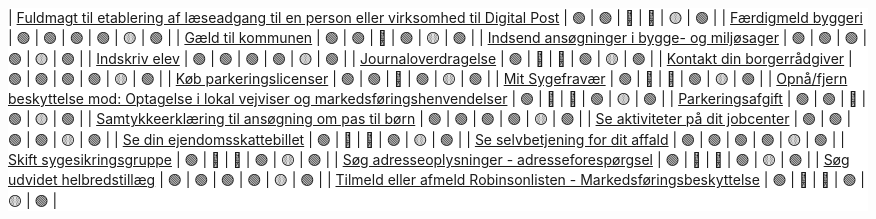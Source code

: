| [Fuldmagt til etablering af læseadgang til en person eller virksomhed til Digital Post](http://www.klxml.dk/KLB/Blanket/Gaelder/fd011.pdf)                                                                                 | 🟢               | 🟢        | 🔴            | 🔴       | 🟡              | 🟢          |
| [Færdigmeld byggeri](https://www.bygogmiljoe.dk)                                                                                                                                                                           | 🟢               | 🟢        | 🟢            | 🟢       | 🟡              | 🟢          |
| [Gæld til kommunen](https://mitbetalingsoverblik.kmd.dk/home/mitBetalingsoverblik?sclient=101&skey=eedlkfkejjs&referer=borger.dk)                                                                                          | 🟢               | 🟢        | 🔴            | 🟢       | 🟡              | 🟢          |
| [Indsend ansøgninger i bygge- og miljøsager](https://www.bygogmiljoe.dk)                                                                                                                                                   | 🟢               | 🟢        | 🟢            | 🟢       | 🟡              | 🟢          |
| [Indskriv elev](https://www.kk.dk/skoleindskrivning)                                                                                                                                                                       | 🟢               | 🟢        | 🟢            | 🟢       | 🟡              | 🟢          |
| [Journaloverdragelse](https://notuseborger.scandihealth.net/DoctorChange/SidsteLaegeSkift.aspx?ydelse=J&kommuneid=101&language=da-DK&style=borgerdk)                                                                       | 🟢               | 🔴        | 🔴            | 🟢       | 🟡              | 🟢          |
| [Kontakt din borgerrådgiver](https://www.kk.dk/borgerraadgiveren)                                                                                                                                                          | 🟢               | 🟢        | 🟢            | 🟢       | 🟡              | 🟢          |
| [Køb parkeringslicenser](https://parkering.kk.dk/)                                                                                                                                                                         | 🟢               | 🟢        | 🔴            | 🟢       | 🟡              | 🟢          |
| [Mit Sygefravær](https://mitsygefravaer.dk)                                                                                                                                                                                | 🟢               | 🔴        | 🔴            | 🟢       | 🟡              | 🟢          |
| [Opnå/fjern beskyttelse mod: Optagelse i lokal vejviser og markedsføringshenvendelser](https://notuseborger.scandihealth.net/EDS/EDS.aspx?kommuneid=101&ydelse=EDSB&style=borgerdk)                                        | 🟢               | 🔴        | 🔴            | 🟢       | 🟡              | 🟢          |
| [Parkeringsafgift](https://parkering.kk.dk)                                                                                                                                                                                | 🟢               | 🟢        | 🔴            | 🟢       | 🟡              | 🟢          |
| [Samtykkeerklæring til ansøgning om pas til børn](https://www.kk.dk/borgerdk/pas-samtykke)                                                                                                                                 | 🟢               | 🟢        | 🟢            | 🟢       | 🟡              | 🟢          |
| [Se aktiviteter på dit jobcenter](https://kas.kk.dk/borgerdk)                                                                                                                                                              | 🟢               | 🟢        | 🟢            | 🟢       | 🟡              | 🟢          |
| [Se din ejendomsskattebillet](https://ejendomsskattebillet-d2a.borgerservice.dk/Default.aspx?p=borgerdk&k=101)                                                                                                             | 🟢               | 🔴        | 🔴            | 🟢       | 🟡              | 🟢          |
| [Se selvbetjening for dit affald](https://www.kk.dk/affald)                                                                                                                                                                | 🟢               | 🟢        | 🟢            | 🟢       | 🟡              | 🟢          |
| [Skift sygesikringsgruppe](https://notuseborger.scandihealth.net/EDS/EDS.aspx?kommuneid=101&ydelse=EDSL&style=borgerdk)                                                                                                    | 🟢               | 🔴        | 🔴            | 🟢       | 🟡              | 🟢          |
| [Søg adresseoplysninger - adresseforespørgsel](https://www.borgeronline.dk/101/kb8032ff)                                                                                                                                   | 🟢               | 🔴        | 🔴            | 🟢       | 🟡              | 🟢          |
| [Søg udvidet helbredstillæg](https://selvbetjening.kk.dk/kff/Login/LoginNemID?returnUrl=/kff/Opret/1b317a39696aa/)                                                                                                         | 🟢               | 🟢        | 🟢            | 🟢       | 🟡              | 🟢          |
| [Tilmeld eller afmeld Robinsonlisten - Markedsføringsbeskyttelse](https://notuseborger.scandihealth.net/EDS/EDS.aspx?kommuneid=101&ydelse=EDSB&style=borgerdk)                                                             | 🟢               | 🔴        | 🔴            | 🟢       | 🟡              | 🟢          |